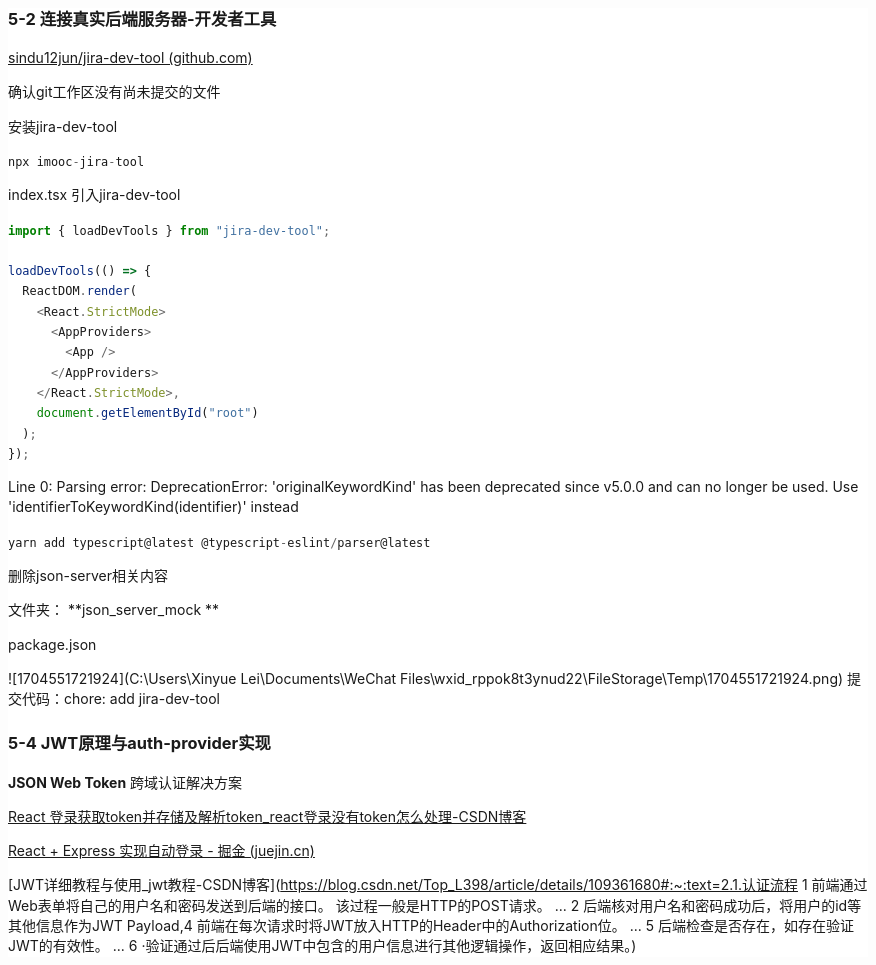 ### 5-2 连接真实后端服务器-开发者工具

[sindu12jun/jira-dev-tool (github.com)](https://github.com/sindu12jun/jira-dev-tool)

确认git工作区没有尚未提交的文件

安装jira-dev-tool

```javascript
npx imooc-jira-tool
```

index.tsx 引入jira-dev-tool

```typescript
import { loadDevTools } from "jira-dev-tool";

loadDevTools(() => {
  ReactDOM.render(
    <React.StrictMode>
      <AppProviders>
        <App />
      </AppProviders>
    </React.StrictMode>,
    document.getElementById("root")
  );
});
```

Line 0: Parsing error: DeprecationError: 'originalKeywordKind' has been deprecated since v5.0.0 and can no longer be used. Use 'identifierToKeywordKind(identifier)' instead

```javascript
yarn add typescript@latest @typescript-eslint/parser@latest
```

删除json-server相关内容

文件夹： **json_server_mock **

package.json

![1704551721924](C:\Users\Xinyue Lei\Documents\WeChat Files\wxid_rppok8t3ynud22\FileStorage\Temp\1704551721924.png)
提交代码：chore: add jira-dev-tool

### 5-4 JWT原理与auth-provider实现

**JSON Web Token** 跨域认证解决方案

[React 登录获取token并存储及解析token_react登录没有token怎么处理-CSDN博客](https://blog.csdn.net/qq_40190624/article/details/88826455)

[React + Express 实现自动登录 - 掘金 (juejin.cn)](https://juejin.cn/post/7195592508495413305)

[JWT详细教程与使用_jwt教程-CSDN博客](https://blog.csdn.net/Top_L398/article/details/109361680#:~:text=2.1.认证流程 1 前端通过Web表单将自己的用户名和密码发送到后端的接口。 该过程一般是HTTP的POST请求。 ... 2 后端核对用户名和密码成功后，将用户的id等其他信息作为JWT Payload,4 前端在每次请求时将JWT放入HTTP的Header中的Authorization位。 ... 5 后端检查是否存在，如存在验证JWT的有效性。 ... 6 ·验证通过后后端使用JWT中包含的用户信息进行其他逻辑操作，返回相应结果。)
